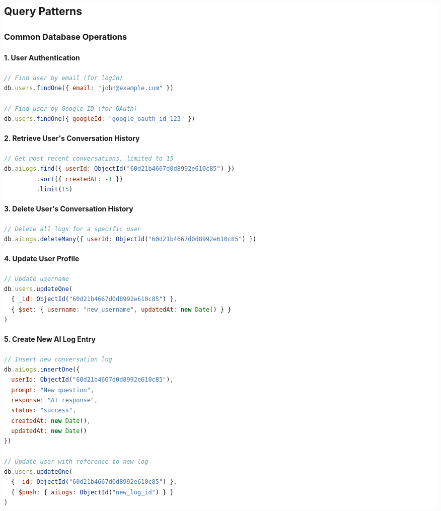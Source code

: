 ## Query Patterns

### Common Database Operations

#### 1. User Authentication
```javascript
// Find user by email (for login)
db.users.findOne({ email: "john@example.com" })

// Find user by Google ID (for OAuth)
db.users.findOne({ googleId: "google_oauth_id_123" })
```

#### 2. Retrieve User's Conversation History
```javascript
// Get most recent conversations, limited to 15
db.aiLogs.find({ userId: ObjectId("60d21b4667d0d8992e610c85") })
         .sort({ createdAt: -1 })
         .limit(15)
```

#### 3. Delete User's Conversation History
```javascript
// Delete all logs for a specific user
db.aiLogs.deleteMany({ userId: ObjectId("60d21b4667d0d8992e610c85") })
```

#### 4. Update User Profile
```javascript
// Update username
db.users.updateOne(
  { _id: ObjectId("60d21b4667d0d8992e610c85") },
  { $set: { username: "new_username", updatedAt: new Date() } }
)
```

#### 5. Create New AI Log Entry
```javascript
// Insert new conversation log
db.aiLogs.insertOne({
  userId: ObjectId("60d21b4667d0d8992e610c85"),
  prompt: "New question",
  response: "AI response",
  status: "success",
  createdAt: new Date(),
  updatedAt: new Date()
})

// Update user with reference to new log
db.users.updateOne(
  { _id: ObjectId("60d21b4667d0d8992e610c85") },
  { $push: { aiLogs: ObjectId("new_log_id") } }
)
```
